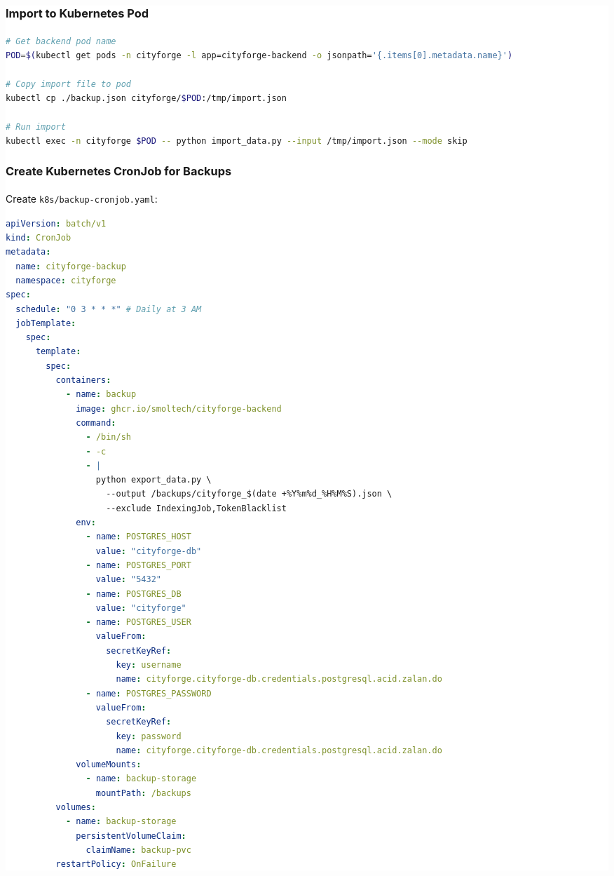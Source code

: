 ### Import to Kubernetes Pod

```bash
# Get backend pod name
POD=$(kubectl get pods -n cityforge -l app=cityforge-backend -o jsonpath='{.items[0].metadata.name}')

# Copy import file to pod
kubectl cp ./backup.json cityforge/$POD:/tmp/import.json

# Run import
kubectl exec -n cityforge $POD -- python import_data.py --input /tmp/import.json --mode skip
```

### Create Kubernetes CronJob for Backups

Create `k8s/backup-cronjob.yaml`:

```yaml
apiVersion: batch/v1
kind: CronJob
metadata:
  name: cityforge-backup
  namespace: cityforge
spec:
  schedule: "0 3 * * *" # Daily at 3 AM
  jobTemplate:
    spec:
      template:
        spec:
          containers:
            - name: backup
              image: ghcr.io/smoltech/cityforge-backend
              command:
                - /bin/sh
                - -c
                - |
                  python export_data.py \
                    --output /backups/cityforge_$(date +%Y%m%d_%H%M%S).json \
                    --exclude IndexingJob,TokenBlacklist
              env:
                - name: POSTGRES_HOST
                  value: "cityforge-db"
                - name: POSTGRES_PORT
                  value: "5432"
                - name: POSTGRES_DB
                  value: "cityforge"
                - name: POSTGRES_USER
                  valueFrom:
                    secretKeyRef:
                      key: username
                      name: cityforge.cityforge-db.credentials.postgresql.acid.zalan.do
                - name: POSTGRES_PASSWORD
                  valueFrom:
                    secretKeyRef:
                      key: password
                      name: cityforge.cityforge-db.credentials.postgresql.acid.zalan.do
              volumeMounts:
                - name: backup-storage
                  mountPath: /backups
          volumes:
            - name: backup-storage
              persistentVolumeClaim:
                claimName: backup-pvc
          restartPolicy: OnFailure
```